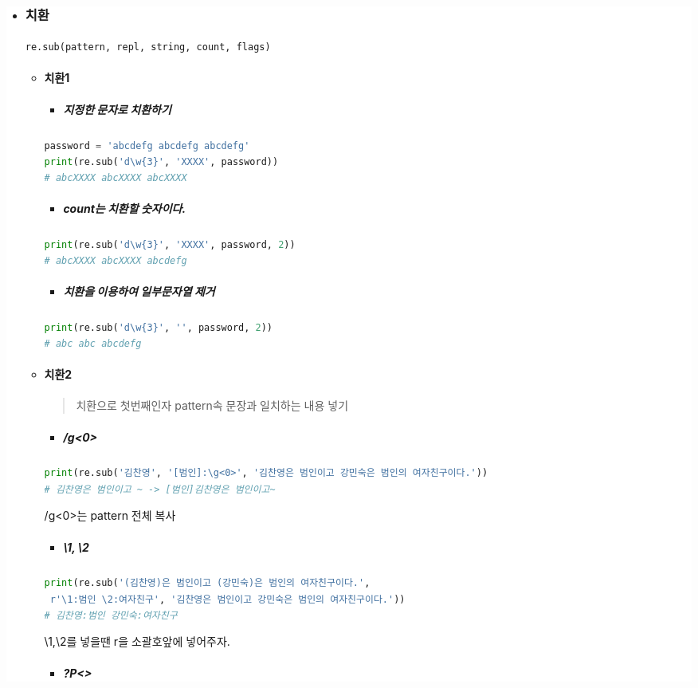 - ### 치환

  ```python
  re.sub(pattern, repl, string, count, flags)
  ```

  - #### 치환1
    - ##### 지정한 문자로 치환하기
    ```python
    password = 'abcdefg abcdefg abcdefg'
    print(re.sub('d\w{3}', 'XXXX', password))
    # abcXXXX abcXXXX abcXXXX
    ```
    - ##### count는 치환할 숫자이다.
    ```python
    print(re.sub('d\w{3}', 'XXXX', password, 2))
    # abcXXXX abcXXXX abcdefg
    ```
    - ##### 치환을 이용하여 일부문자열 제거
    ```python
    print(re.sub('d\w{3}', '', password, 2))
    # abc abc abcdefg
    ```
  - #### 치환2

    > 치환으로 첫번째인자 pattern속 문장과 일치하는 내용 넣기

    - ##### /g<0>

    ```python
    print(re.sub('김찬영', '[범인]:\g<0>', '김찬영은 범인이고 강민숙은 범인의 여자친구이다.'))
    # 김찬영은 범인이고 ~ -> [범인]김찬영은 범인이고~
    ```

    /g<0>는 pattern 전체 복사

    - ##### \1, \2

    ```python
    print(re.sub('(김찬영)은 범인이고 (강민숙)은 범인의 여자친구이다.',
     r'\1:범인 \2:여자친구', '김찬영은 범인이고 강민숙은 범인의 여자친구이다.'))
    # 김찬영:범인 강민숙:여자친구
    ```

    \1,\2를 넣을땐 r을 소괄호앞에 넣어주자.

    - ##### ?P<>
